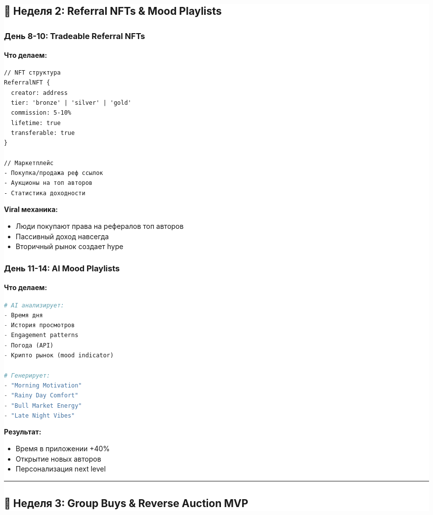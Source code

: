 
## 📅 Неделя 2: Referral NFTs & Mood Playlists

### День 8-10: Tradeable Referral NFTs
**Что делаем:**
```solidity
// NFT структура
ReferralNFT {
  creator: address
  tier: 'bronze' | 'silver' | 'gold'
  commission: 5-10%
  lifetime: true
  transferable: true
}

// Маркетплейс
- Покупка/продажа реф ссылок
- Аукционы на топ авторов
- Статистика доходности
```

**Viral механика:**
- Люди покупают права на рефералов топ авторов
- Пассивный доход навсегда
- Вторичный рынок создает hype

### День 11-14: AI Mood Playlists
**Что делаем:**
```python
# AI анализирует:
- Время дня
- История просмотров
- Engagement patterns
- Погода (API)
- Крипто рынок (mood indicator)

# Генерирует:
- "Morning Motivation" 
- "Rainy Day Comfort"
- "Bull Market Energy"
- "Late Night Vibes"
```

**Результат:**
- Время в приложении +40%
- Открытие новых авторов
- Персонализация next level

---

## 📅 Неделя 3: Group Buys & Reverse Auction MVP
